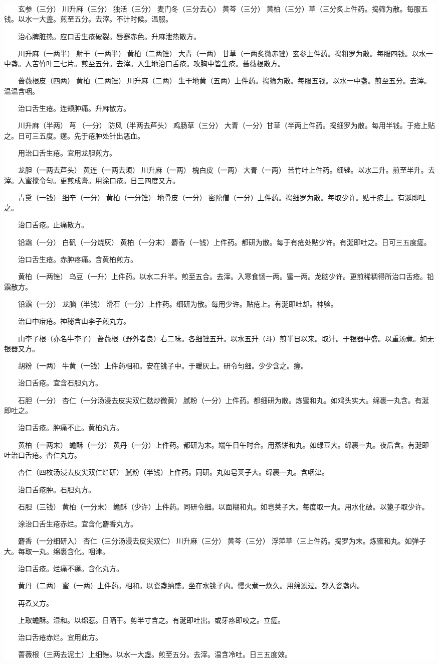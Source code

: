　　玄参（三分） 川升麻（三分） 独活（三分） 麦门冬（三分去心） 黄芩（三分） 黄柏（三分）草（三分炙上件药。捣筛为散。每服五钱。以水一大盏。煎至五分。去滓。不计时候。温服。

　　治心脾脏热。应口舌生疮破裂。唇蹇赤色。升麻泄热散方。

　　川升麻（一两半） 射干（一两半） 黄柏（二两锉） 大青（一两） 甘草（一两炙微赤锉）玄参上件药。捣粗罗为散。每服四钱。以水一中盏。入苦竹叶三七片。煎至五分。去滓。入生地治口舌疮。攻胸中皆生疮。蔷薇根散方。

　　蔷薇根皮（四两） 黄柏（二两锉） 川升麻（二两） 生干地黄（五两）上件药。捣筛为散。每服五钱。以水一中盏。煎至五分。去滓。温温含咽。

　　治口舌生疮。连颊肿痛。升麻散方。

　　川升麻（半两） 芎 （一分） 防风（半两去芦头） 鸡肠草（三分） 大青（一分）甘草（半两上件药。捣细罗为散。每用半钱。于疮上贴之。日可三五度。瘥。先于疮肿处针出恶血。

　　用治口舌生疮。宜用龙胆煎方。

　　龙胆（一两去芦头） 黄连（一两去须） 川升麻（一两） 槐白皮（一两） 大青（一两） 苦竹叶上件药。细锉。以水二升。煎至半升。去滓。入蜜搅令匀。更煎成膏。用涂口疮。日三四度又方。

　　青黛（一钱） 细辛（一分） 黄柏（一分锉） 地骨皮（一分） 密陀僧（一分）上件药。捣细罗为散。每取少许。贴于疮上。有涎即吐之。

　　治口舌疮。止痛散方。

　　铅霜（一分） 白矾（一分烧灰） 黄柏（一分末） 麝香（一钱）上件药。都研为散。每于有疮处贴少许。有涎即吐之。日可三五度瘥。

　　治口舌生疮。赤肿疼痛。含黄柏煎方。

　　黄柏（一两锉） 乌豆（一升）上件药。以水二升半。煎至五合。去滓。入寒食饧一两。蜜一两。龙脑少许。更煎稀稠得所治口舌疮。铅霜散方。

　　铅霜（一分） 龙脑（半钱） 滑石（一分）上件药。细研为散。每用少许。贴疮上。有涎即吐却。神验。

　　治口中疳疮。神秘含山李子煎丸方。

　　山李子根（亦名牛李子） 蔷薇根（野外者良）右二味。各细锉五升。以水五升（斗）煎半日以来。取汁。于银器中盛。以重汤煮。如无银器又方。

　　胡粉（一两） 牛黄（一钱）上件药相和。安在铫子中。于暖灰上。研令匀细。少少含之。瘥。

　　治口舌疮。宜含石胆丸方。

　　石胆（一分） 杏仁（一分汤浸去皮尖双仁麸炒微黄） 腻粉（一分）上件药。都细研为散。炼蜜和丸。如鸡头实大。绵裹一丸含。有涎即吐之。

　　治口舌疮。肿痛不止。黄柏丸方。

　　黄柏（一两末） 蟾酥（一分） 黄丹（一分）上件药。都研为末。端午日午时合。用蒸饼和丸。如绿豆大。绵裹一丸。夜后含。有涎即吐治口舌疮。杏仁丸方。

　　杏仁（四枚汤浸去皮尖双仁烂研） 腻粉（半钱）上件药。同研。丸如皂荚子大。绵裹一丸。含咽津。

　　治口舌疮肿。石胆丸方。

　　石胆（三钱） 黄柏（一分末） 蟾酥（少许）上件药。同研令细。以面糊和丸。如皂荚子大。每度取一丸。用水化破。以篦子取少许。

　　涂治口舌生疮赤烂。宜含化麝香丸方。

　　麝香（一分细研入） 杏仁（三分汤浸去皮尖双仁） 川升麻（三分） 黄芩（三分） 浮萍草（三上件药。捣罗为末。炼蜜和丸。如弹子大。每取一丸。绵裹含化。咽津。

　　治口舌疮。烂痛不瘥。含化丸方。

　　黄丹（二两） 蜜（一两）上件药。相和。以瓷盏纳盛。坐在水铫子内。慢火煮一炊久。用绵滤过。都入瓷盏内。

　　再煮又方。

　　上取蟾酥。湿和。以绵惹。日晒干。剪半寸含之。有涎即吐出。或牙疼即咬之。立瘥。

　　治口舌疮赤烂。宜用此方。

　　蔷薇根（三两去泥土）上细锉。以水一大盏。煎至五分。去滓。温含冷吐。日三五度效。
